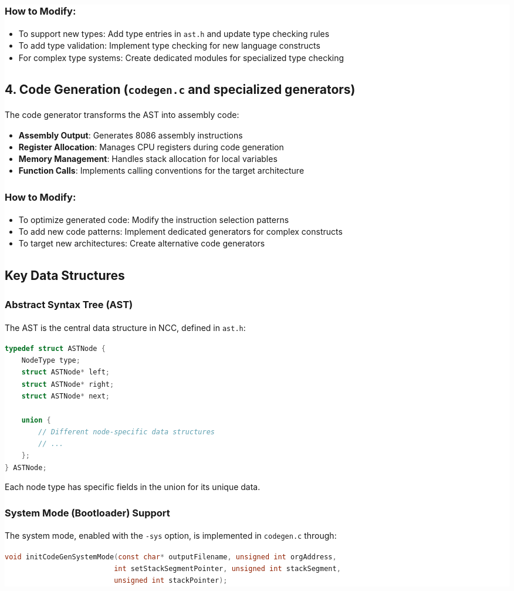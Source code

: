 ### How to Modify:

- To support new types: Add type entries in `ast.h` and update type checking rules
- To add type validation: Implement type checking for new language constructs
- For complex type systems: Create dedicated modules for specialized type checking

## 4. Code Generation (`codegen.c` and specialized generators)

The code generator transforms the AST into assembly code:

- **Assembly Output**: Generates 8086 assembly instructions
- **Register Allocation**: Manages CPU registers during code generation
- **Memory Management**: Handles stack allocation for local variables
- **Function Calls**: Implements calling conventions for the target architecture

### How to Modify:

- To optimize generated code: Modify the instruction selection patterns
- To add new code patterns: Implement dedicated generators for complex constructs
- To target new architectures: Create alternative code generators

## Key Data Structures

### Abstract Syntax Tree (AST)

The AST is the central data structure in NCC, defined in `ast.h`:

```c
typedef struct ASTNode {
    NodeType type;
    struct ASTNode* left;
    struct ASTNode* right;
    struct ASTNode* next;
    
    union {
        // Different node-specific data structures
        // ...
    };
} ASTNode;
```

Each node type has specific fields in the union for its unique data.

### System Mode (Bootloader) Support

The system mode, enabled with the `-sys` option, is implemented in `codegen.c` through:

```c
void initCodeGenSystemMode(const char* outputFilename, unsigned int orgAddress, 
                          int setStackSegmentPointer, unsigned int stackSegment, 
                          unsigned int stackPointer);
```
